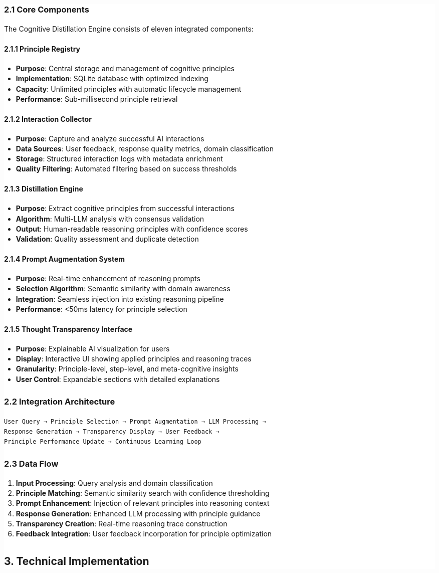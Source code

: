 ### 2.1 Core Components

The Cognitive Distillation Engine consists of eleven integrated components:

#### 2.1.1 Principle Registry
- **Purpose**: Central storage and management of cognitive principles
- **Implementation**: SQLite database with optimized indexing
- **Capacity**: Unlimited principles with automatic lifecycle management
- **Performance**: Sub-millisecond principle retrieval

#### 2.1.2 Interaction Collector
- **Purpose**: Capture and analyze successful AI interactions
- **Data Sources**: User feedback, response quality metrics, domain classification
- **Storage**: Structured interaction logs with metadata enrichment
- **Quality Filtering**: Automated filtering based on success thresholds

#### 2.1.3 Distillation Engine
- **Purpose**: Extract cognitive principles from successful interactions
- **Algorithm**: Multi-LLM analysis with consensus validation
- **Output**: Human-readable reasoning principles with confidence scores
- **Validation**: Quality assessment and duplicate detection

#### 2.1.4 Prompt Augmentation System
- **Purpose**: Real-time enhancement of reasoning prompts
- **Selection Algorithm**: Semantic similarity with domain awareness
- **Integration**: Seamless injection into existing reasoning pipeline
- **Performance**: <50ms latency for principle selection

#### 2.1.5 Thought Transparency Interface
- **Purpose**: Explainable AI visualization for users
- **Display**: Interactive UI showing applied principles and reasoning traces
- **Granularity**: Principle-level, step-level, and meta-cognitive insights
- **User Control**: Expandable sections with detailed explanations

### 2.2 Integration Architecture

```
User Query → Principle Selection → Prompt Augmentation → LLM Processing → 
Response Generation → Transparency Display → User Feedback → 
Principle Performance Update → Continuous Learning Loop
```

### 2.3 Data Flow

1. **Input Processing**: Query analysis and domain classification
2. **Principle Matching**: Semantic similarity search with confidence thresholding
3. **Prompt Enhancement**: Injection of relevant principles into reasoning context
4. **Response Generation**: Enhanced LLM processing with principle guidance
5. **Transparency Creation**: Real-time reasoning trace construction
6. **Feedback Integration**: User feedback incorporation for principle optimization

## 3. Technical Implementation
